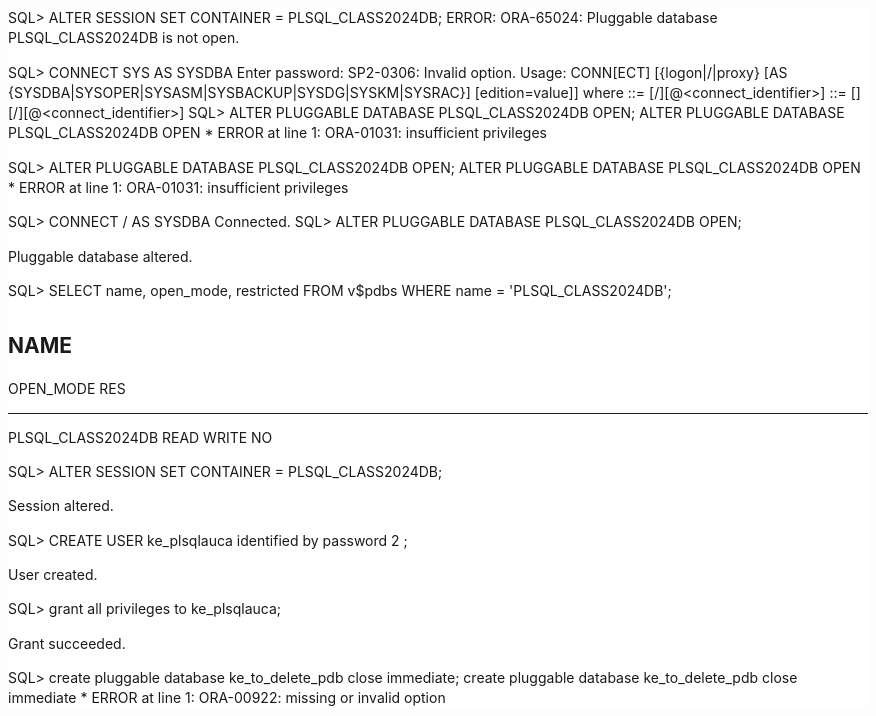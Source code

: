 
SQL> ALTER SESSION SET CONTAINER = PLSQL_CLASS2024DB;
ERROR:
ORA-65024: Pluggable database PLSQL_CLASS2024DB is not open.


SQL> CONNECT SYS AS SYSDBA
Enter password:
SP2-0306: Invalid option.
Usage: CONN[ECT] [{logon|/|proxy} [AS {SYSDBA|SYSOPER|SYSASM|SYSBACKUP|SYSDG|SYSKM|SYSRAC}] [edition=value]]
where <logon> ::= <username>[/<password>][@<connect_identifier>]
      <proxy> ::= <proxyuser>[<username>][/<password>][@<connect_identifier>]
SQL> ALTER PLUGGABLE DATABASE PLSQL_CLASS2024DB OPEN;
ALTER PLUGGABLE DATABASE PLSQL_CLASS2024DB OPEN
*
ERROR at line 1:
ORA-01031: insufficient privileges


SQL> ALTER PLUGGABLE DATABASE PLSQL_CLASS2024DB OPEN;
ALTER PLUGGABLE DATABASE PLSQL_CLASS2024DB OPEN
*
ERROR at line 1:
ORA-01031: insufficient privileges


SQL> CONNECT / AS SYSDBA
Connected.
SQL> ALTER PLUGGABLE DATABASE PLSQL_CLASS2024DB OPEN;

Pluggable database altered.

SQL> SELECT name, open_mode, restricted FROM v$pdbs WHERE name = 'PLSQL_CLASS2024DB';

NAME
--------------------------------------------------------------------------------
OPEN_MODE  RES
---------- ---
PLSQL_CLASS2024DB
READ WRITE NO


SQL> ALTER SESSION SET CONTAINER = PLSQL_CLASS2024DB;

Session altered.

SQL> CREATE USER ke_plsqlauca identified by password
  2  ;

User created.

SQL> grant all privileges to ke_plsqlauca;

Grant succeeded.

SQL> create pluggable database ke_to_delete_pdb close immediate;
create pluggable database ke_to_delete_pdb close immediate
                                           *
ERROR at line 1:
ORA-00922: missing or invalid option
